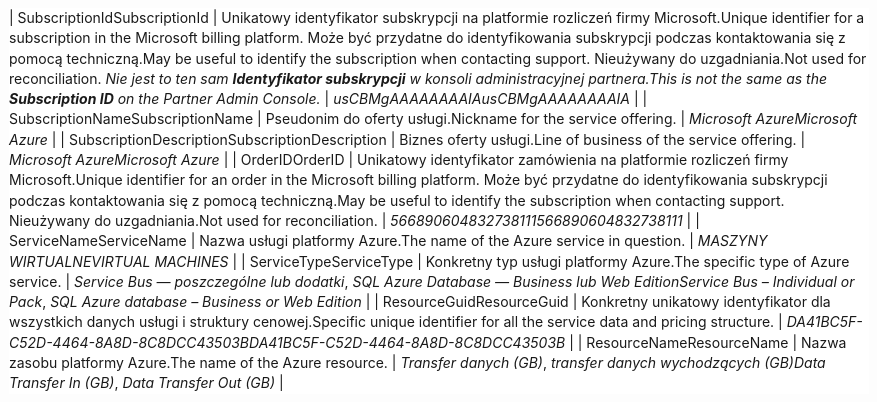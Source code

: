 | <span data-ttu-id="f05b5-146">SubscriptionId</span><span class="sxs-lookup"><span data-stu-id="f05b5-146">SubscriptionId</span></span> | <span data-ttu-id="f05b5-147">Unikatowy identyfikator subskrypcji na platformie rozliczeń firmy Microsoft.</span><span class="sxs-lookup"><span data-stu-id="f05b5-147">Unique identifier for a subscription in the Microsoft billing platform.</span></span> <span data-ttu-id="f05b5-148">Może być przydatne do identyfikowania subskrypcji podczas kontaktowania się z pomocą techniczną.</span><span class="sxs-lookup"><span data-stu-id="f05b5-148">May be useful to identify the subscription when contacting support.</span></span> <span data-ttu-id="f05b5-149">Nieużywany do uzgadniania.</span><span class="sxs-lookup"><span data-stu-id="f05b5-149">Not used for reconciliation.</span></span> <span data-ttu-id="f05b5-150">*Nie jest to ten sam **Identyfikator subskrypcji** w konsoli administracyjnej partnera.*</span><span class="sxs-lookup"><span data-stu-id="f05b5-150">*This is not the same as the **Subscription ID** on the Partner Admin Console.*</span></span> | <span data-ttu-id="f05b5-151">*usCBMgAAAAAAAAIA*</span><span class="sxs-lookup"><span data-stu-id="f05b5-151">*usCBMgAAAAAAAAIA*</span></span> |
| <span data-ttu-id="f05b5-152">SubscriptionName</span><span class="sxs-lookup"><span data-stu-id="f05b5-152">SubscriptionName</span></span> | <span data-ttu-id="f05b5-153">Pseudonim do oferty usługi.</span><span class="sxs-lookup"><span data-stu-id="f05b5-153">Nickname for the service offering.</span></span> | <span data-ttu-id="f05b5-154">*Microsoft Azure*</span><span class="sxs-lookup"><span data-stu-id="f05b5-154">*Microsoft Azure*</span></span> |
| <span data-ttu-id="f05b5-155">SubscriptionDescription</span><span class="sxs-lookup"><span data-stu-id="f05b5-155">SubscriptionDescription</span></span> | <span data-ttu-id="f05b5-156">Biznes oferty usługi.</span><span class="sxs-lookup"><span data-stu-id="f05b5-156">Line of business of the service offering.</span></span> | <span data-ttu-id="f05b5-157">*Microsoft Azure*</span><span class="sxs-lookup"><span data-stu-id="f05b5-157">*Microsoft Azure*</span></span> |
| <span data-ttu-id="f05b5-158">OrderID</span><span class="sxs-lookup"><span data-stu-id="f05b5-158">OrderID</span></span> | <span data-ttu-id="f05b5-159">Unikatowy identyfikator zamówienia na platformie rozliczeń firmy Microsoft.</span><span class="sxs-lookup"><span data-stu-id="f05b5-159">Unique identifier for an order in the Microsoft billing platform.</span></span> <span data-ttu-id="f05b5-160">Może być przydatne do identyfikowania subskrypcji podczas kontaktowania się z pomocą techniczną.</span><span class="sxs-lookup"><span data-stu-id="f05b5-160">May be useful to identify the subscription when contacting support.</span></span> <span data-ttu-id="f05b5-161">Nieużywany do uzgadniania.</span><span class="sxs-lookup"><span data-stu-id="f05b5-161">Not used for reconciliation.</span></span> | <span data-ttu-id="f05b5-162">*566890604832738111*</span><span class="sxs-lookup"><span data-stu-id="f05b5-162">*566890604832738111*</span></span> |
| <span data-ttu-id="f05b5-163">ServiceName</span><span class="sxs-lookup"><span data-stu-id="f05b5-163">ServiceName</span></span> | <span data-ttu-id="f05b5-164">Nazwa usługi platformy Azure.</span><span class="sxs-lookup"><span data-stu-id="f05b5-164">The name of the Azure service in question.</span></span> | <span data-ttu-id="f05b5-165">*MASZYNY WIRTUALNE*</span><span class="sxs-lookup"><span data-stu-id="f05b5-165">*VIRTUAL MACHINES*</span></span> |
| <span data-ttu-id="f05b5-166">ServiceType</span><span class="sxs-lookup"><span data-stu-id="f05b5-166">ServiceType</span></span> | <span data-ttu-id="f05b5-167">Konkretny typ usługi platformy Azure.</span><span class="sxs-lookup"><span data-stu-id="f05b5-167">The specific type of Azure service.</span></span> | <span data-ttu-id="f05b5-168">*Service Bus — poszczególne lub dodatki*, *SQL Azure Database — Business lub Web Edition*</span><span class="sxs-lookup"><span data-stu-id="f05b5-168">*Service Bus – Individual or Pack*, *SQL Azure database – Business or Web Edition*</span></span> |
| <span data-ttu-id="f05b5-169">ResourceGuid</span><span class="sxs-lookup"><span data-stu-id="f05b5-169">ResourceGuid</span></span> | <span data-ttu-id="f05b5-170">Konkretny unikatowy identyfikator dla wszystkich danych usługi i struktury cenowej.</span><span class="sxs-lookup"><span data-stu-id="f05b5-170">Specific unique identifier for all the service data and pricing structure.</span></span> | <span data-ttu-id="f05b5-171">*DA41BC5F-C52D-4464-8A8D-8C8DCC43503B*</span><span class="sxs-lookup"><span data-stu-id="f05b5-171">*DA41BC5F-C52D-4464-8A8D-8C8DCC43503B*</span></span> |
| <span data-ttu-id="f05b5-172">ResourceName</span><span class="sxs-lookup"><span data-stu-id="f05b5-172">ResourceName</span></span> | <span data-ttu-id="f05b5-173">Nazwa zasobu platformy Azure.</span><span class="sxs-lookup"><span data-stu-id="f05b5-173">The name of the Azure resource.</span></span> | <span data-ttu-id="f05b5-174">*Transfer danych (GB)*, *transfer danych wychodzących (GB)*</span><span class="sxs-lookup"><span data-stu-id="f05b5-174">*Data Transfer In (GB)*, *Data Transfer Out (GB)*</span></span> |